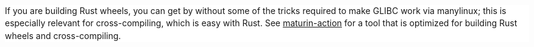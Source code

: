 If you are building Rust wheels, you can get by without some of the tricks required to make GLIBC work via manylinux; this is especially relevant for cross-compiling, which is easy with Rust. See [maturin-action](https://github.com/PyO3/maturin-action) for a tool that is optimized for building Rust wheels and cross-compiling.
